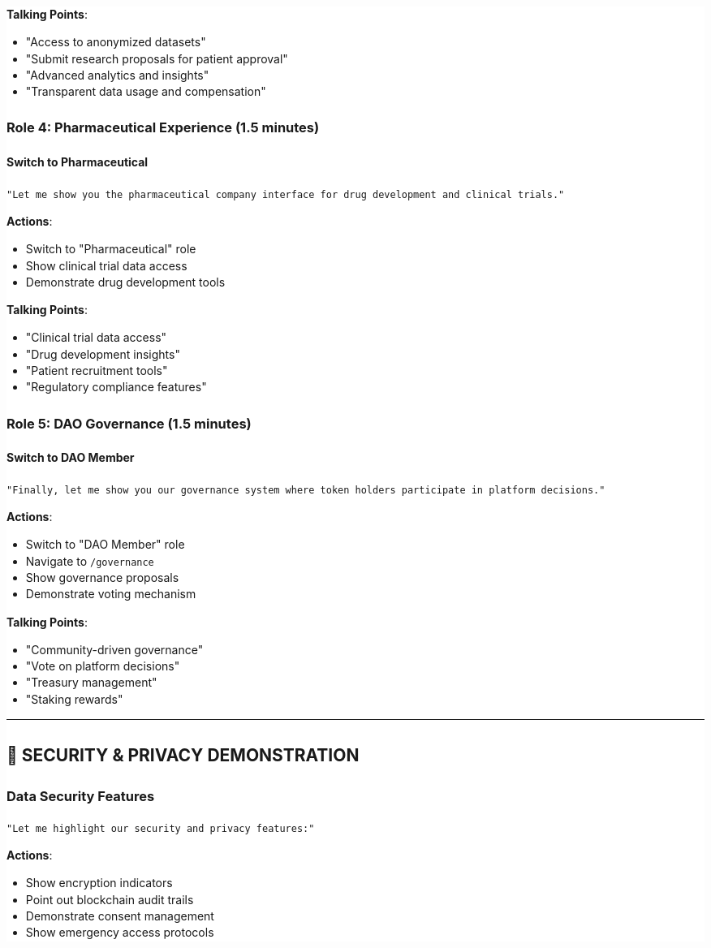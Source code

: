 **Talking Points**:
- "Access to anonymized datasets"
- "Submit research proposals for patient approval"
- "Advanced analytics and insights"
- "Transparent data usage and compensation"

### **Role 4: Pharmaceutical Experience (1.5 minutes)**

#### **Switch to Pharmaceutical**
```
"Let me show you the pharmaceutical company interface for drug development and clinical trials."
```
**Actions**:
- Switch to "Pharmaceutical" role
- Show clinical trial data access
- Demonstrate drug development tools

**Talking Points**:
- "Clinical trial data access"
- "Drug development insights"
- "Patient recruitment tools"
- "Regulatory compliance features"

### **Role 5: DAO Governance (1.5 minutes)**

#### **Switch to DAO Member**
```
"Finally, let me show you our governance system where token holders participate in platform decisions."
```
**Actions**:
- Switch to "DAO Member" role
- Navigate to `/governance`
- Show governance proposals
- Demonstrate voting mechanism

**Talking Points**:
- "Community-driven governance"
- "Vote on platform decisions"
- "Treasury management"
- "Staking rewards"

---

## 🔐 **SECURITY & PRIVACY DEMONSTRATION**

### **Data Security Features**
```
"Let me highlight our security and privacy features:"
```
**Actions**:
- Show encryption indicators
- Point out blockchain audit trails
- Demonstrate consent management
- Show emergency access protocols

